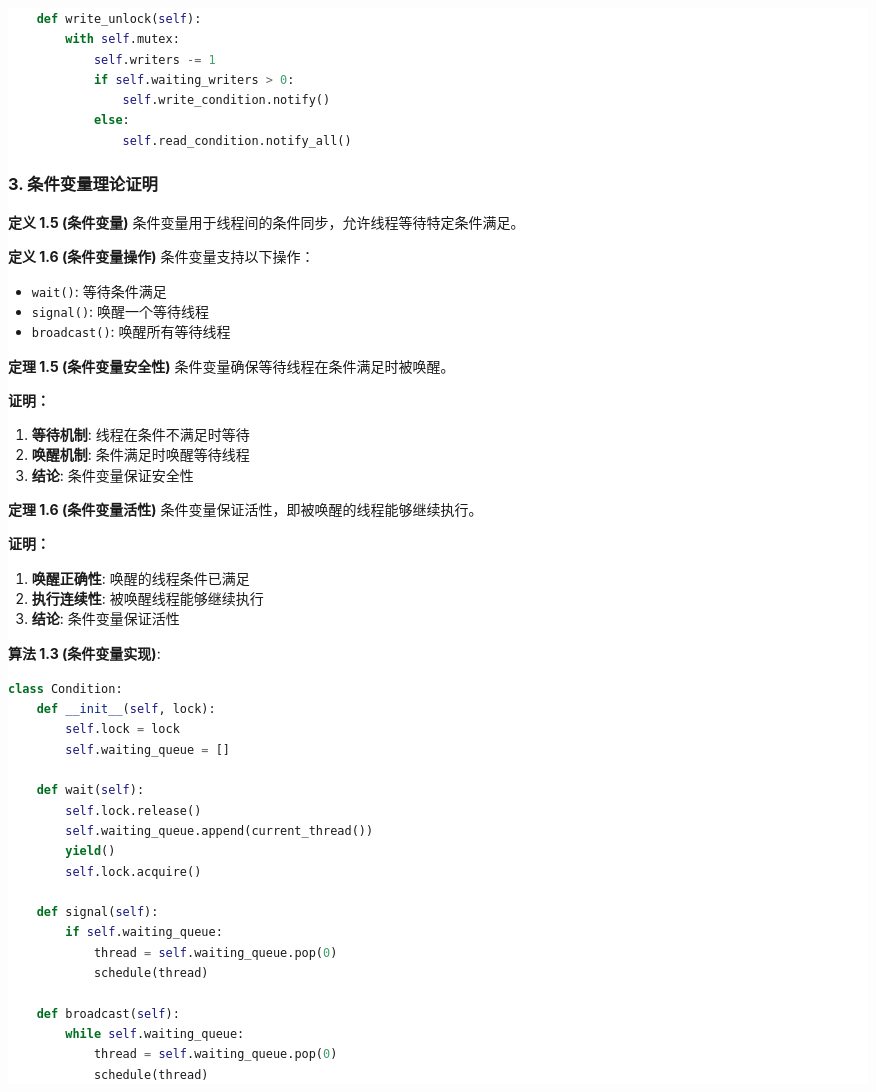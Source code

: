 ```python
    def write_unlock(self):
        with self.mutex:
            self.writers -= 1
            if self.waiting_writers > 0:
                self.write_condition.notify()
            else:
                self.read_condition.notify_all()
```

### 3. 条件变量理论证明

**定义 1.5 (条件变量)**
条件变量用于线程间的条件同步，允许线程等待特定条件满足。

**定义 1.6 (条件变量操作)**
条件变量支持以下操作：

- `wait()`: 等待条件满足
- `signal()`: 唤醒一个等待线程
- `broadcast()`: 唤醒所有等待线程

**定理 1.5 (条件变量安全性)**
条件变量确保等待线程在条件满足时被唤醒。

**证明：**

1. **等待机制**: 线程在条件不满足时等待
2. **唤醒机制**: 条件满足时唤醒等待线程
3. **结论**: 条件变量保证安全性

**定理 1.6 (条件变量活性)**
条件变量保证活性，即被唤醒的线程能够继续执行。

**证明：**

1. **唤醒正确性**: 唤醒的线程条件已满足
2. **执行连续性**: 被唤醒线程能够继续执行
3. **结论**: 条件变量保证活性

**算法 1.3 (条件变量实现)**:

```python
class Condition:
    def __init__(self, lock):
        self.lock = lock
        self.waiting_queue = []
    
    def wait(self):
        self.lock.release()
        self.waiting_queue.append(current_thread())
        yield()
        self.lock.acquire()
    
    def signal(self):
        if self.waiting_queue:
            thread = self.waiting_queue.pop(0)
            schedule(thread)
    
    def broadcast(self):
        while self.waiting_queue:
            thread = self.waiting_queue.pop(0)
            schedule(thread)
```
